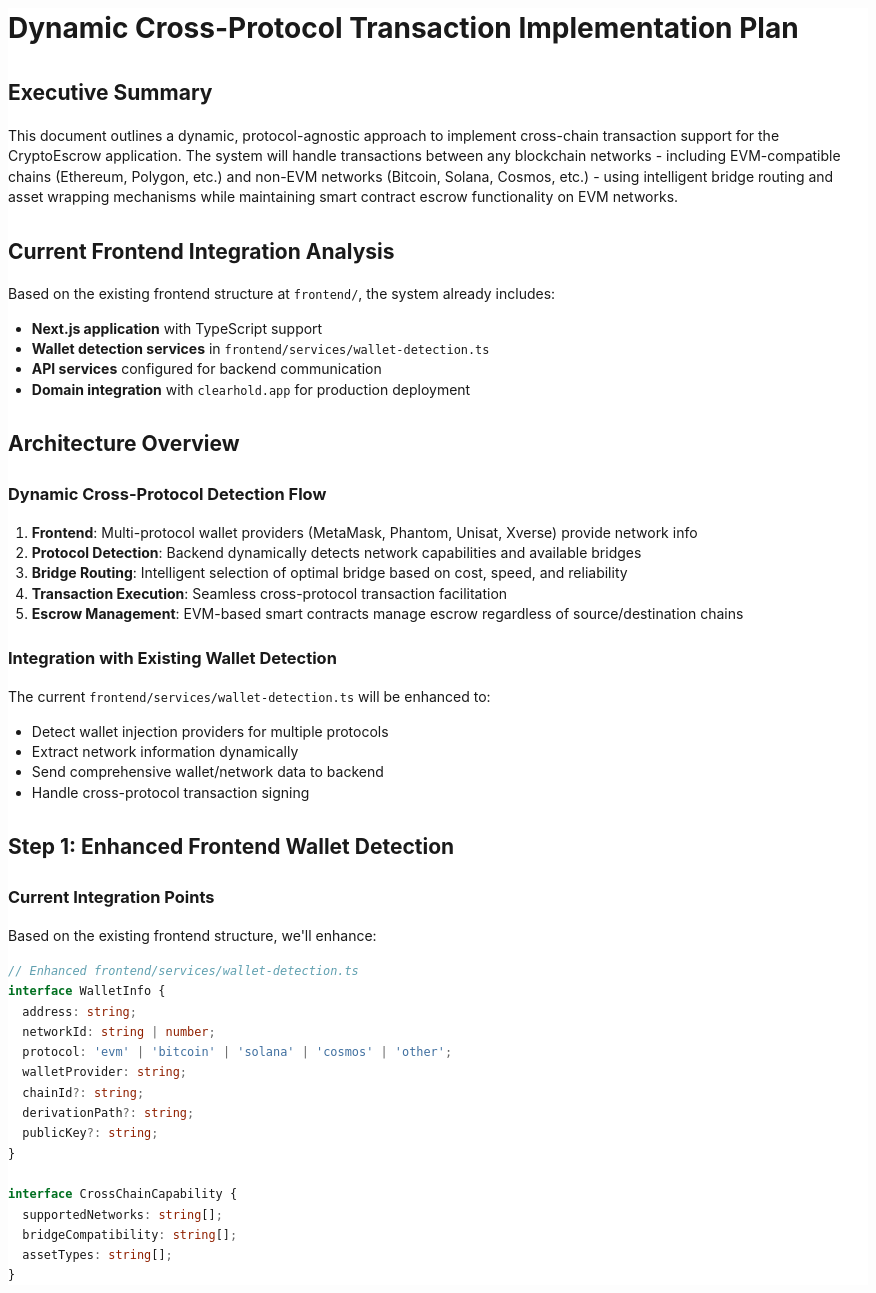 # Dynamic Cross-Protocol Transaction Implementation Plan

## Executive Summary

This document outlines a dynamic, protocol-agnostic approach to implement cross-chain transaction support for the CryptoEscrow application. The system will handle transactions between any blockchain networks - including EVM-compatible chains (Ethereum, Polygon, etc.) and non-EVM networks (Bitcoin, Solana, Cosmos, etc.) - using intelligent bridge routing and asset wrapping mechanisms while maintaining smart contract escrow functionality on EVM networks.

## Current Frontend Integration Analysis

Based on the existing frontend structure at `frontend/`, the system already includes:
- **Next.js application** with TypeScript support
- **Wallet detection services** in `frontend/services/wallet-detection.ts`
- **API services** configured for backend communication
- **Domain integration** with `clearhold.app` for production deployment

## Architecture Overview

### Dynamic Cross-Protocol Detection Flow
1. **Frontend**: Multi-protocol wallet providers (MetaMask, Phantom, Unisat, Xverse) provide network info
2. **Protocol Detection**: Backend dynamically detects network capabilities and available bridges
3. **Bridge Routing**: Intelligent selection of optimal bridge based on cost, speed, and reliability
4. **Transaction Execution**: Seamless cross-protocol transaction facilitation
5. **Escrow Management**: EVM-based smart contracts manage escrow regardless of source/destination chains

### Integration with Existing Wallet Detection

The current `frontend/services/wallet-detection.ts` will be enhanced to:
- Detect wallet injection providers for multiple protocols
- Extract network information dynamically
- Send comprehensive wallet/network data to backend
- Handle cross-protocol transaction signing

## Step 1: Enhanced Frontend Wallet Detection

### Current Integration Points

Based on the existing frontend structure, we'll enhance:

```typescript
// Enhanced frontend/services/wallet-detection.ts
interface WalletInfo {
  address: string;
  networkId: string | number;
  protocol: 'evm' | 'bitcoin' | 'solana' | 'cosmos' | 'other';
  walletProvider: string;
  chainId?: string;
  derivationPath?: string;
  publicKey?: string;
}

interface CrossChainCapability {
  supportedNetworks: string[];
  bridgeCompatibility: string[];
  assetTypes: string[];
}
```